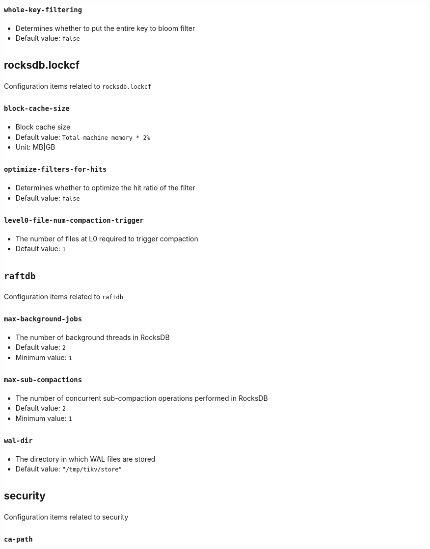 ### `whole-key-filtering`

+ Determines whether to put the entire key to bloom filter
+ Default value: `false`

## rocksdb.lockcf

Configuration items related to `rocksdb.lockcf`

### `block-cache-size`

+ Block cache size
+ Default value: `Total machine memory * 2%`
+ Unit: MB|GB

### `optimize-filters-for-hits`

+ Determines whether to optimize the hit ratio of the filter
+ Default value: `false`

### `level0-file-num-compaction-trigger`

+ The number of files at L0 required to trigger compaction
+ Default value: `1`

## `raftdb`

Configuration items related to `raftdb`

### `max-background-jobs`

+ The number of background threads in RocksDB
+ Default value: `2`
+ Minimum value: `1`

### `max-sub-compactions`

+ The number of concurrent sub-compaction operations performed in RocksDB
+ Default value: `2`
+ Minimum value: `1`

### `wal-dir`

+ The directory in which WAL files are stored
+ Default value: `"/tmp/tikv/store"`

## security

Configuration items related to security

### `ca-path`
